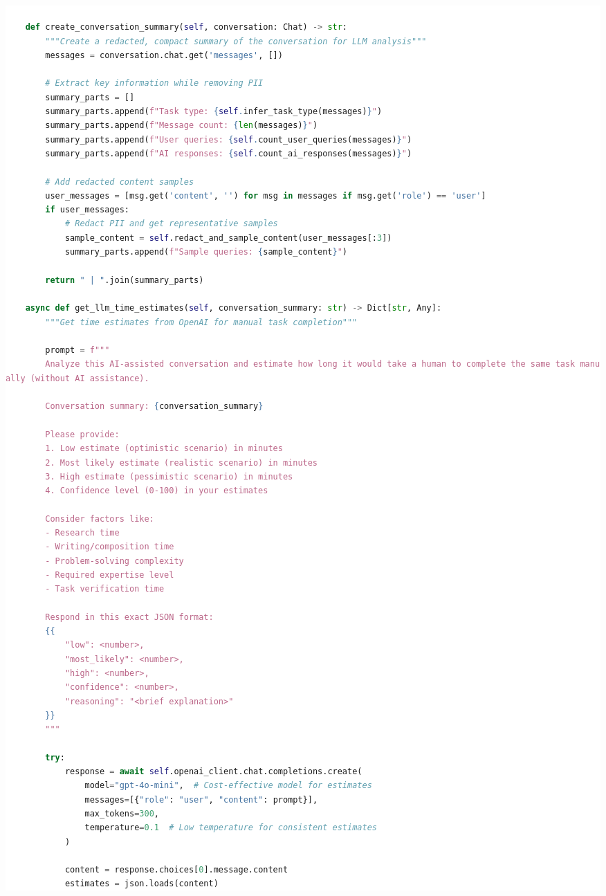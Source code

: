 ```python

    def create_conversation_summary(self, conversation: Chat) -> str:
        """Create a redacted, compact summary of the conversation for LLM analysis"""
        messages = conversation.chat.get('messages', [])

        # Extract key information while removing PII
        summary_parts = []
        summary_parts.append(f"Task type: {self.infer_task_type(messages)}")
        summary_parts.append(f"Message count: {len(messages)}")
        summary_parts.append(f"User queries: {self.count_user_queries(messages)}")
        summary_parts.append(f"AI responses: {self.count_ai_responses(messages)}")

        # Add redacted content samples
        user_messages = [msg.get('content', '') for msg in messages if msg.get('role') == 'user']
        if user_messages:
            # Redact PII and get representative samples
            sample_content = self.redact_and_sample_content(user_messages[:3])
            summary_parts.append(f"Sample queries: {sample_content}")

        return " | ".join(summary_parts)

    async def get_llm_time_estimates(self, conversation_summary: str) -> Dict[str, Any]:
        """Get time estimates from OpenAI for manual task completion"""

        prompt = f"""
        Analyze this AI-assisted conversation and estimate how long it would take a human to complete the same task manually (without AI assistance).

        Conversation summary: {conversation_summary}

        Please provide:
        1. Low estimate (optimistic scenario) in minutes
        2. Most likely estimate (realistic scenario) in minutes
        3. High estimate (pessimistic scenario) in minutes
        4. Confidence level (0-100) in your estimates

        Consider factors like:
        - Research time
        - Writing/composition time
        - Problem-solving complexity
        - Required expertise level
        - Task verification time

        Respond in this exact JSON format:
        {{
            "low": <number>,
            "most_likely": <number>,
            "high": <number>,
            "confidence": <number>,
            "reasoning": "<brief explanation>"
        }}
        """

        try:
            response = await self.openai_client.chat.completions.create(
                model="gpt-4o-mini",  # Cost-effective model for estimates
                messages=[{"role": "user", "content": prompt}],
                max_tokens=300,
                temperature=0.1  # Low temperature for consistent estimates
            )

            content = response.choices[0].message.content
            estimates = json.loads(content)
```